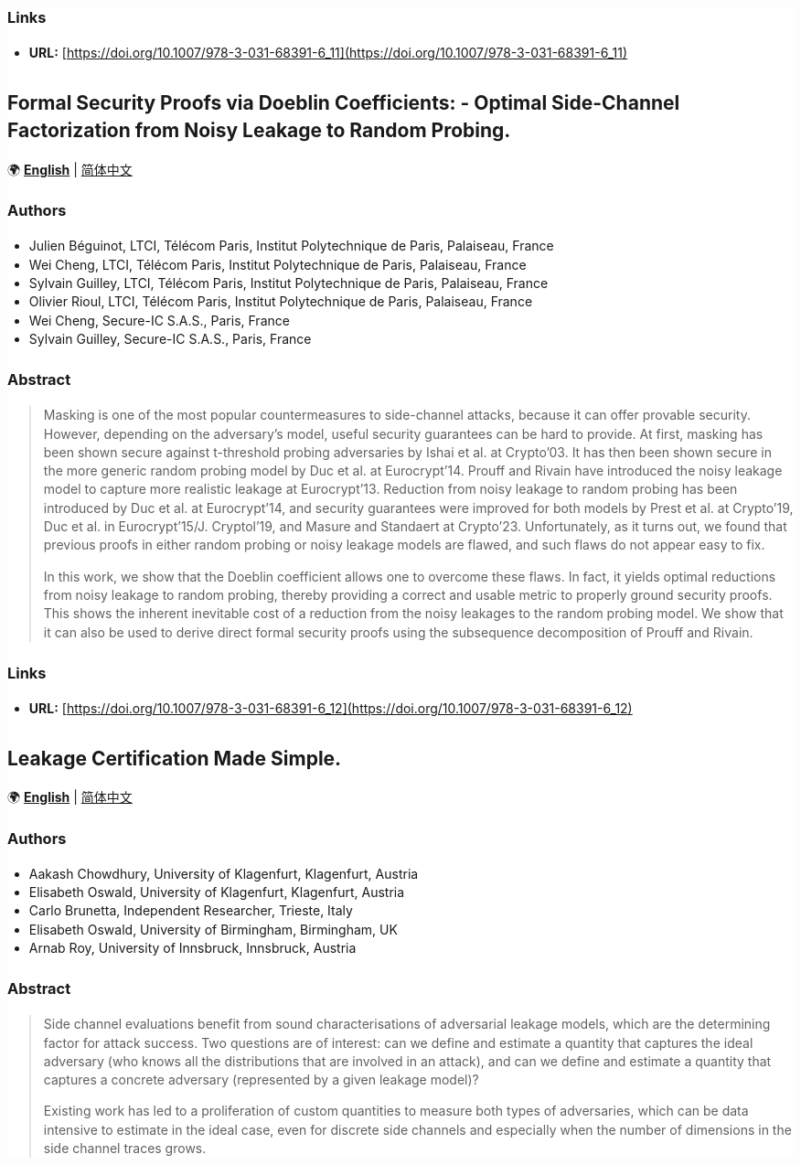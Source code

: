 ### Links
- **URL:** [https://doi.org/10.1007/978-3-031-68391-6_11](https://doi.org/10.1007/978-3-031-68391-6_11)
## Formal Security Proofs via Doeblin Coefficients: - Optimal Side-Channel Factorization from Noisy Leakage to Random Probing.
🌍 **[English](../../../docs/en/Crypto/Crypto[2024-6].md#formal-security-proofs-via-doeblin-coefficients-optimal-side-channel-factorization-from-noisy-leakage-to-random-probing)** | [简体中文](../../../docs/zh-CN/Crypto/Crypto[2024-6].md#formal-security-proofs-via-doeblin-coefficients-optimal-side-channel-factorization-from-noisy-leakage-to-random-probing)
### Authors
* Julien Béguinot, LTCI, Télécom Paris, Institut Polytechnique de Paris, Palaiseau, France
* Wei Cheng, LTCI, Télécom Paris, Institut Polytechnique de Paris, Palaiseau, France
* Sylvain Guilley, LTCI, Télécom Paris, Institut Polytechnique de Paris, Palaiseau, France
* Olivier Rioul, LTCI, Télécom Paris, Institut Polytechnique de Paris, Palaiseau, France
* Wei Cheng, Secure-IC S.A.S., Paris, France
* Sylvain Guilley, Secure-IC S.A.S., Paris, France
### Abstract
> Masking is one of the most popular countermeasures to side-channel attacks, because it can offer provable security. However, depending on the adversary’s model, useful security guarantees can be hard to provide. At first, masking has been shown secure against t-threshold probing adversaries by Ishai et al. at Crypto’03. It has then been shown secure in the more generic random probing model by Duc et al. at Eurocrypt’14. Prouff and Rivain have introduced the noisy leakage model to capture more realistic leakage at Eurocrypt’13. Reduction from noisy leakage to random probing has been introduced by Duc et al. at Eurocrypt’14, and security guarantees were improved for both models by Prest et al. at Crypto’19, Duc et al. in Eurocrypt’15/J. Cryptol’19, and Masure and Standaert at Crypto’23. Unfortunately, as it turns out, we found that previous proofs in either random probing or noisy leakage models are flawed, and such flaws do not appear easy to fix.
> 
> In this work, we show that the Doeblin coefficient allows one to overcome these flaws. In fact, it yields optimal reductions from noisy leakage to random probing, thereby providing a correct and usable metric to properly ground security proofs. This shows the inherent inevitable cost of a reduction from the noisy leakages to the random probing model. We show that it can also be used to derive direct formal security proofs using the subsequence decomposition of Prouff and Rivain.

### Links
- **URL:** [https://doi.org/10.1007/978-3-031-68391-6_12](https://doi.org/10.1007/978-3-031-68391-6_12)
## Leakage Certification Made Simple.
🌍 **[English](../../../docs/en/Crypto/Crypto[2024-6].md#leakage-certification-made-simple)** | [简体中文](../../../docs/zh-CN/Crypto/Crypto[2024-6].md#leakage-certification-made-simple)
### Authors
* Aakash Chowdhury, University of Klagenfurt, Klagenfurt, Austria
* Elisabeth Oswald, University of Klagenfurt, Klagenfurt, Austria
* Carlo Brunetta, Independent Researcher, Trieste, Italy
* Elisabeth Oswald, University of Birmingham, Birmingham, UK
* Arnab Roy, University of Innsbruck, Innsbruck, Austria
### Abstract
> Side channel evaluations benefit from sound characterisations of adversarial leakage models, which are the determining factor for attack success. Two questions are of interest: can we define and estimate a quantity that captures the ideal adversary (who knows all the distributions that are involved in an attack), and can we define and estimate a quantity that captures a concrete adversary (represented by a given leakage model)?
> 
> Existing work has led to a proliferation of custom quantities to measure both types of adversaries, which can be data intensive to estimate in the ideal case, even for discrete side channels and especially when the number of dimensions in the side channel traces grows.
> 